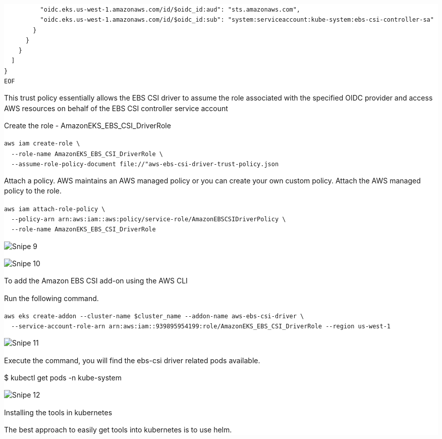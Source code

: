 ```
          "oidc.eks.us-west-1.amazonaws.com/id/$oidc_id:aud": "sts.amazonaws.com",
          "oidc.eks.us-west-1.amazonaws.com/id/$oidc_id:sub": "system:serviceaccount:kube-system:ebs-csi-controller-sa"
        }
      }
    }
  ]
}
EOF
```

This trust policy essentially allows the EBS CSI driver to assume the role associated with the specified OIDC provider and access AWS resources on behalf of the EBS CSI controller service account

Create the role - AmazonEKS_EBS_CSI_DriverRole

```
aws iam create-role \
  --role-name AmazonEKS_EBS_CSI_DriverRole \
  --assume-role-policy-document file://"aws-ebs-csi-driver-trust-policy.json
```

Attach a policy. AWS maintains an AWS managed policy or you can create your own custom policy. Attach the AWS managed policy to the role.

```
aws iam attach-role-policy \
  --policy-arn arn:aws:iam::aws:policy/service-role/AmazonEBSCSIDriverPolicy \
  --role-name AmazonEKS_EBS_CSI_DriverRole
```

![Snipe 9](https://github.com/Mirahkeyz/Darey.io-Projects/assets/134533695/68e921e4-a5c3-4db5-8d9d-b0a90fab2df3)

![Snipe 10](https://github.com/Mirahkeyz/Darey.io-Projects/assets/134533695/6c037517-84c4-486a-b052-791b70266bb4)

To add the Amazon EBS CSI add-on using the AWS CLI

Run the following command.

```
aws eks create-addon --cluster-name $cluster_name --addon-name aws-ebs-csi-driver \
  --service-account-role-arn arn:aws:iam::939895954199:role/AmazonEKS_EBS_CSI_DriverRole --region us-west-1
```

![Snipe 11](https://github.com/Mirahkeyz/Darey.io-Projects/assets/134533695/b59f28a0-de69-4191-adac-f75539d27e4a)

Execute the command, you will find the ebs-csi driver related pods available.

$ kubectl get pods -n kube-system

![Snipe 12](https://github.com/Mirahkeyz/Darey.io-Projects/assets/134533695/d3700813-451f-47ec-aa62-99ad9d3c759e)

Installing the tools in kubernetes

The best approach to easily get tools into kubernetes is to use helm.
